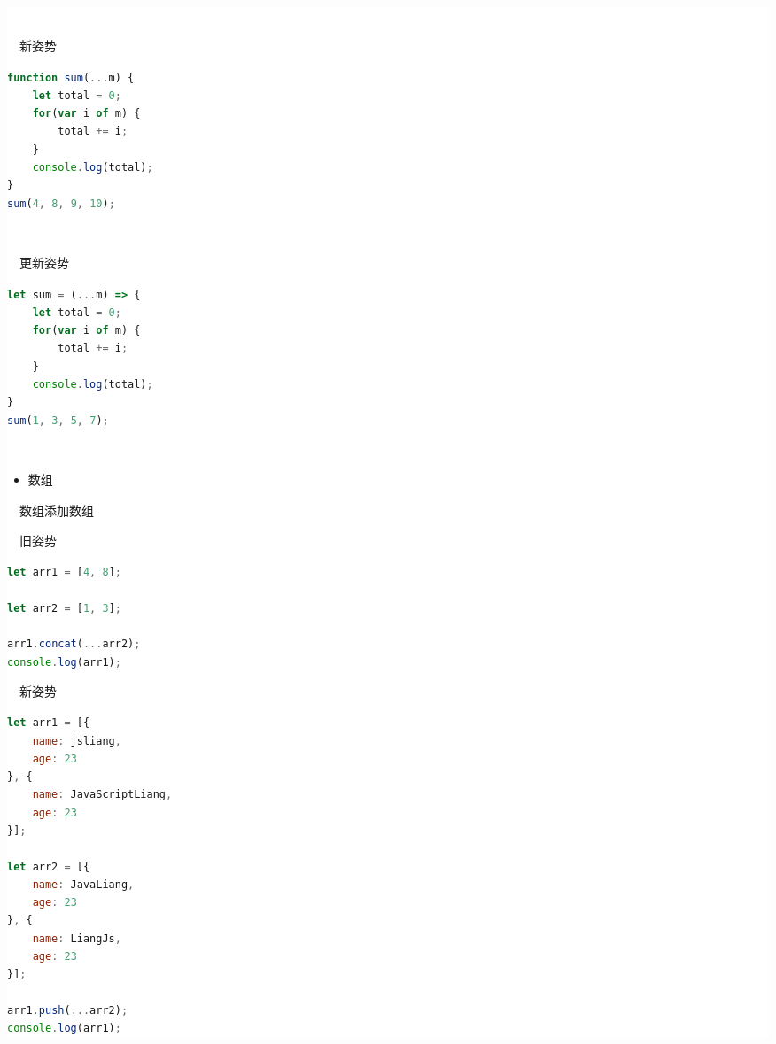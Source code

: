 <br>

&emsp;新姿势

```js
function sum(...m) {
    let total = 0;
    for(var i of m) {
        total += i;
    }
    console.log(total);
}
sum(4, 8, 9, 10);
```

<br>

&emsp;更新姿势

```js
let sum = (...m) => {
    let total = 0;
    for(var i of m) {
        total += i;
    }
    console.log(total);
}
sum(1, 3, 5, 7);
```

<br>

* 数组

&emsp;数组添加数组

&emsp;旧姿势

```js
let arr1 = [4, 8];

let arr2 = [1, 3];

arr1.concat(...arr2);
console.log(arr1);
```

&emsp;新姿势

```js
let arr1 = [{
    name: jsliang,
    age: 23
}, {
    name: JavaScriptLiang,
    age: 23
}];

let arr2 = [{
    name: JavaLiang,
    age: 23
}, {
    name: LiangJs,
    age: 23
}];

arr1.push(...arr2);
console.log(arr1);
```
